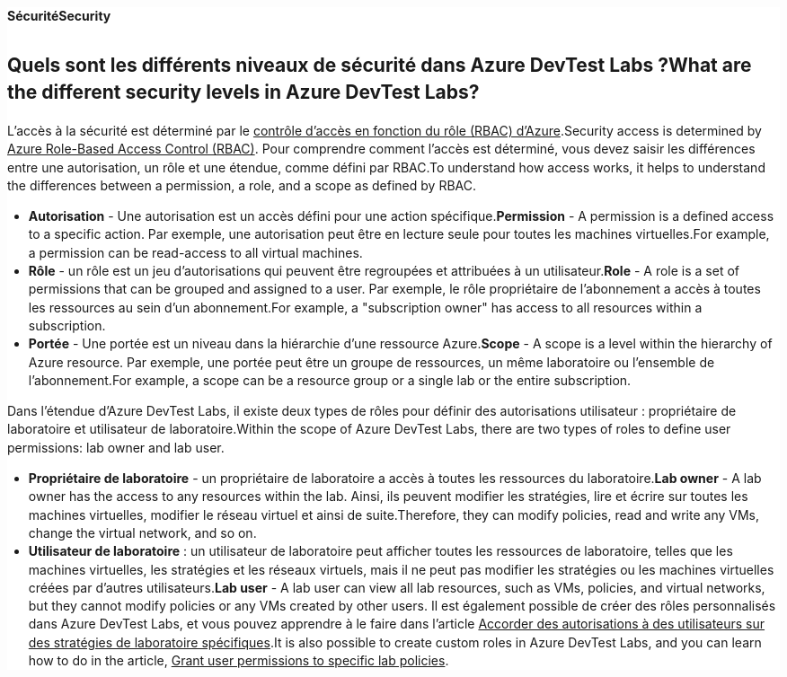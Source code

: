 
<span data-ttu-id="d39f0-135">**Sécurité**</span><span class="sxs-lookup"><span data-stu-id="d39f0-135">**Security**</span></span>
## <a name="what-are-the-different-security-levels-in-azure-devtest-labs"></a><span data-ttu-id="d39f0-136">Quels sont les différents niveaux de sécurité dans Azure DevTest Labs ?</span><span class="sxs-lookup"><span data-stu-id="d39f0-136">What are the different security levels in Azure DevTest Labs?</span></span>
<span data-ttu-id="d39f0-137">L’accès à la sécurité est déterminé par le [contrôle d’accès en fonction du rôle (RBAC) d’Azure](../active-directory/role-based-access-built-in-roles.md).</span><span class="sxs-lookup"><span data-stu-id="d39f0-137">Security access is determined by [Azure Role-Based Access Control (RBAC)](../active-directory/role-based-access-built-in-roles.md).</span></span> <span data-ttu-id="d39f0-138">Pour comprendre comment l’accès est déterminé, vous devez saisir les différences entre une autorisation, un rôle et une étendue, comme défini par RBAC.</span><span class="sxs-lookup"><span data-stu-id="d39f0-138">To understand how access works, it helps to understand the differences between a permission, a role, and a scope as defined by RBAC.</span></span>

* <span data-ttu-id="d39f0-139">**Autorisation** - Une autorisation est un accès défini pour une action spécifique.</span><span class="sxs-lookup"><span data-stu-id="d39f0-139">**Permission** - A permission is a defined access to a specific action.</span></span> <span data-ttu-id="d39f0-140">Par exemple, une autorisation peut être en lecture seule pour toutes les machines virtuelles.</span><span class="sxs-lookup"><span data-stu-id="d39f0-140">For example, a permission can be read-access to all virtual machines.</span></span>
* <span data-ttu-id="d39f0-141">**Rôle** - un rôle est un jeu d’autorisations qui peuvent être regroupées et attribuées à un utilisateur.</span><span class="sxs-lookup"><span data-stu-id="d39f0-141">**Role** - A role is a set of permissions that can be grouped and assigned to a user.</span></span> <span data-ttu-id="d39f0-142">Par exemple, le rôle propriétaire de l’abonnement a accès à toutes les ressources au sein d’un abonnement.</span><span class="sxs-lookup"><span data-stu-id="d39f0-142">For example, a "subscription owner" has access to all resources within a subscription.</span></span>
* <span data-ttu-id="d39f0-143">**Portée** - Une portée est un niveau dans la hiérarchie d’une ressource Azure.</span><span class="sxs-lookup"><span data-stu-id="d39f0-143">**Scope** - A scope is a level within the hierarchy of Azure resource.</span></span> <span data-ttu-id="d39f0-144">Par exemple, une portée peut être un groupe de ressources, un même laboratoire ou l’ensemble de l’abonnement.</span><span class="sxs-lookup"><span data-stu-id="d39f0-144">For example, a scope can be a resource group or a single lab or the entire subscription.</span></span>

<span data-ttu-id="d39f0-145">Dans l’étendue d’Azure DevTest Labs, il existe deux types de rôles pour définir des autorisations utilisateur : propriétaire de laboratoire et utilisateur de laboratoire.</span><span class="sxs-lookup"><span data-stu-id="d39f0-145">Within the scope of Azure DevTest Labs, there are two types of roles to define user permissions: lab owner and lab user.</span></span>

* <span data-ttu-id="d39f0-146">**Propriétaire de laboratoire** - un propriétaire de laboratoire a accès à toutes les ressources du laboratoire.</span><span class="sxs-lookup"><span data-stu-id="d39f0-146">**Lab owner** - A lab owner has the access to any resources within the lab.</span></span> <span data-ttu-id="d39f0-147">Ainsi, ils peuvent modifier les stratégies, lire et écrire sur toutes les machines virtuelles, modifier le réseau virtuel et ainsi de suite.</span><span class="sxs-lookup"><span data-stu-id="d39f0-147">Therefore, they can modify policies, read and write any VMs, change the virtual network, and so on.</span></span>
* <span data-ttu-id="d39f0-148">**Utilisateur de laboratoire** : un utilisateur de laboratoire peut afficher toutes les ressources de laboratoire, telles que les machines virtuelles, les stratégies et les réseaux virtuels, mais il ne peut pas modifier les stratégies ou les machines virtuelles créées par d’autres utilisateurs.</span><span class="sxs-lookup"><span data-stu-id="d39f0-148">**Lab user** - A lab user can view all lab resources, such as VMs, policies, and virtual networks, but they cannot modify policies or any VMs created by other users.</span></span> <span data-ttu-id="d39f0-149">Il est également possible de créer des rôles personnalisés dans Azure DevTest Labs, et vous pouvez apprendre à le faire dans l’article [Accorder des autorisations à des utilisateurs sur des stratégies de laboratoire spécifiques](devtest-lab-grant-user-permissions-to-specific-lab-policies.md).</span><span class="sxs-lookup"><span data-stu-id="d39f0-149">It is also possible to create custom roles in Azure DevTest Labs, and you can learn how to do in the article, [Grant user permissions to specific lab policies](devtest-lab-grant-user-permissions-to-specific-lab-policies.md).</span></span>
